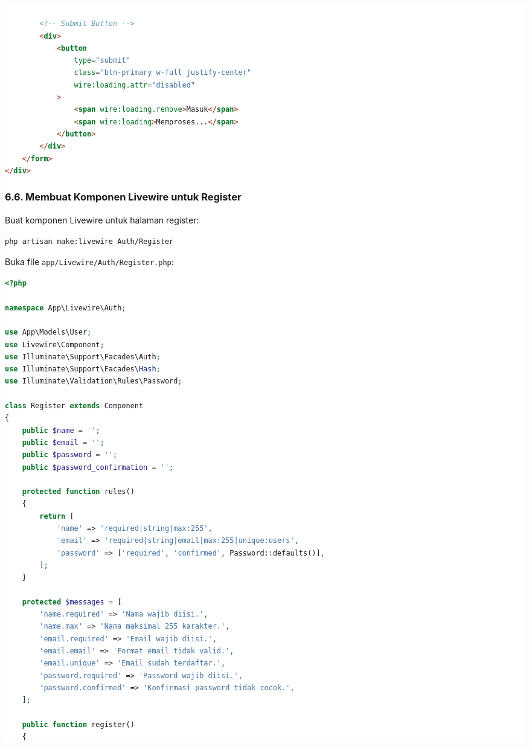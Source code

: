 ```html

        <!-- Submit Button -->
        <div>
            <button
                type="submit"
                class="btn-primary w-full justify-center"
                wire:loading.attr="disabled"
            >
                <span wire:loading.remove>Masuk</span>
                <span wire:loading>Memproses...</span>
            </button>
        </div>
    </form>
</div>
```

### 6.6. Membuat Komponen Livewire untuk Register

Buat komponen Livewire untuk halaman register:

```bash
php artisan make:livewire Auth/Register
```

Buka file `app/Livewire/Auth/Register.php`:

```php
<?php

namespace App\Livewire\Auth;

use App\Models\User;
use Livewire\Component;
use Illuminate\Support\Facades\Auth;
use Illuminate\Support\Facades\Hash;
use Illuminate\Validation\Rules\Password;

class Register extends Component
{
    public $name = '';
    public $email = '';
    public $password = '';
    public $password_confirmation = '';

    protected function rules()
    {
        return [
            'name' => 'required|string|max:255',
            'email' => 'required|string|email|max:255|unique:users',
            'password' => ['required', 'confirmed', Password::defaults()],
        ];
    }

    protected $messages = [
        'name.required' => 'Nama wajib diisi.',
        'name.max' => 'Nama maksimal 255 karakter.',
        'email.required' => 'Email wajib diisi.',
        'email.email' => 'Format email tidak valid.',
        'email.unique' => 'Email sudah terdaftar.',
        'password.required' => 'Password wajib diisi.',
        'password.confirmed' => 'Konfirmasi password tidak cocok.',
    ];

    public function register()
    {
```